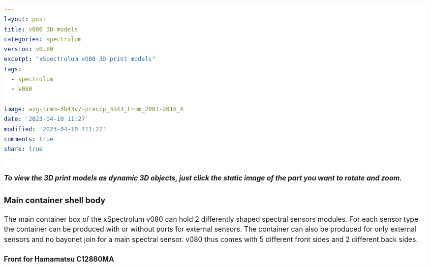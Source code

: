 ```yaml
---
layout: post
title: v080 3D models
categories: spectrolum
version: v0.80
excerpt: "xSpectrolum v080 3D print models"
tags:
  - spectrolum
  - v080

image: avg-trmm-3b43v7-precip_3B43_trmm_2001-2016_A
date: '2023-04-10 11:27'
modified: '2023-04-10 T11:27'
comments: true
share: true
---
```


##### To view the 3D print models as dynamic 3D objects, just click the static image of the part you want to rotate and zoom.

### Main container shell body

The main container box of the xSpectrolum v080 can hold 2 differently shaped spectral sensors modules. For each sensor type the container can be produced with or without ports for external sensors. The container can also be produced for only external sensors and no bayonet join for a main spectral sensor. v080 thus comes with 5 different front sides and 2 different back sides.

#### Front for Hamamatsu C12880MA

<figure>
<a href="https://github.com/karttur/common/blob/master/3dmodels_v080/xspectrolum-container-front-C12880MA_20230314_v080g.stl">